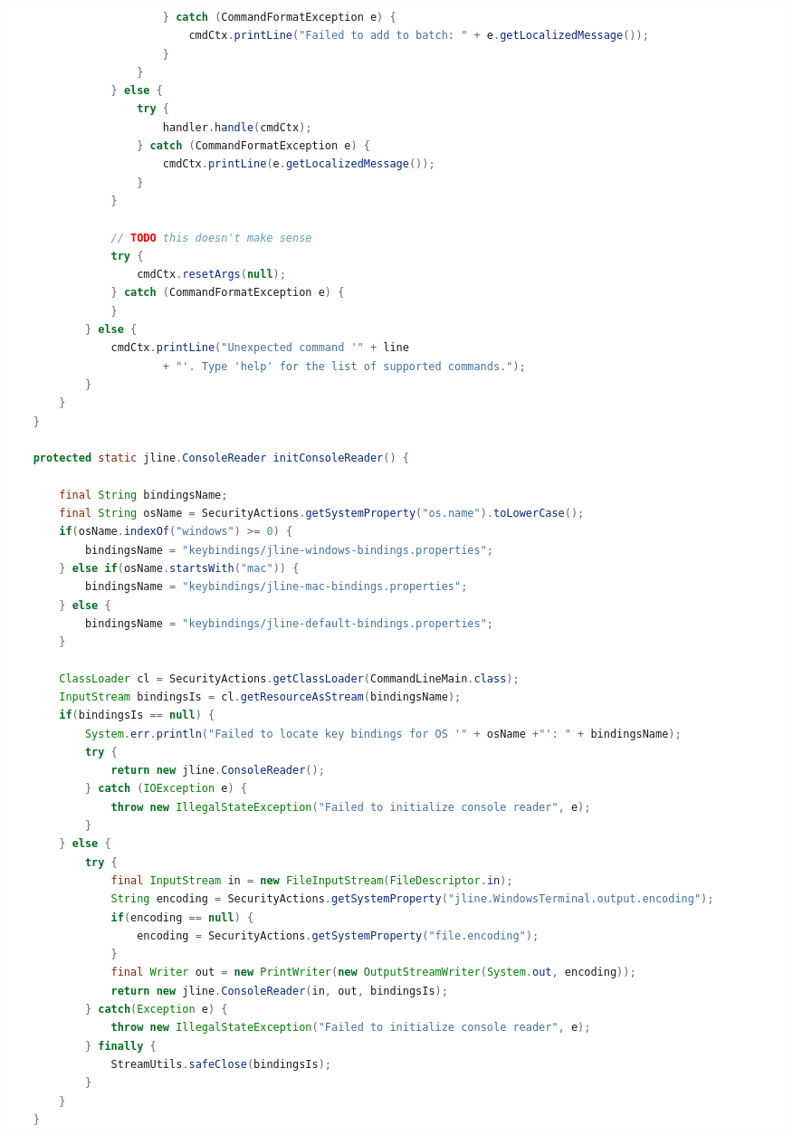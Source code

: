 ```java
                        } catch (CommandFormatException e) {
                            cmdCtx.printLine("Failed to add to batch: " + e.getLocalizedMessage());
                        }
                    }
                } else {
                    try {
                        handler.handle(cmdCtx);
                    } catch (CommandFormatException e) {
                        cmdCtx.printLine(e.getLocalizedMessage());
                    }
                }

                // TODO this doesn't make sense
                try {
                    cmdCtx.resetArgs(null);
                } catch (CommandFormatException e) {
                }
            } else {
                cmdCtx.printLine("Unexpected command '" + line
                        + "'. Type 'help' for the list of supported commands.");
            }
        }
    }

    protected static jline.ConsoleReader initConsoleReader() {

        final String bindingsName;
        final String osName = SecurityActions.getSystemProperty("os.name").toLowerCase();
        if(osName.indexOf("windows") >= 0) {
            bindingsName = "keybindings/jline-windows-bindings.properties";
        } else if(osName.startsWith("mac")) {
            bindingsName = "keybindings/jline-mac-bindings.properties";
        } else {
            bindingsName = "keybindings/jline-default-bindings.properties";
        }

        ClassLoader cl = SecurityActions.getClassLoader(CommandLineMain.class);
        InputStream bindingsIs = cl.getResourceAsStream(bindingsName);
        if(bindingsIs == null) {
            System.err.println("Failed to locate key bindings for OS '" + osName +"': " + bindingsName);
            try {
                return new jline.ConsoleReader();
            } catch (IOException e) {
                throw new IllegalStateException("Failed to initialize console reader", e);
            }
        } else {
            try {
                final InputStream in = new FileInputStream(FileDescriptor.in);
                String encoding = SecurityActions.getSystemProperty("jline.WindowsTerminal.output.encoding");
                if(encoding == null) {
                    encoding = SecurityActions.getSystemProperty("file.encoding");
                }
                final Writer out = new PrintWriter(new OutputStreamWriter(System.out, encoding));
                return new jline.ConsoleReader(in, out, bindingsIs);
            } catch(Exception e) {
                throw new IllegalStateException("Failed to initialize console reader", e);
            } finally {
                StreamUtils.safeClose(bindingsIs);
            }
        }
    }
```